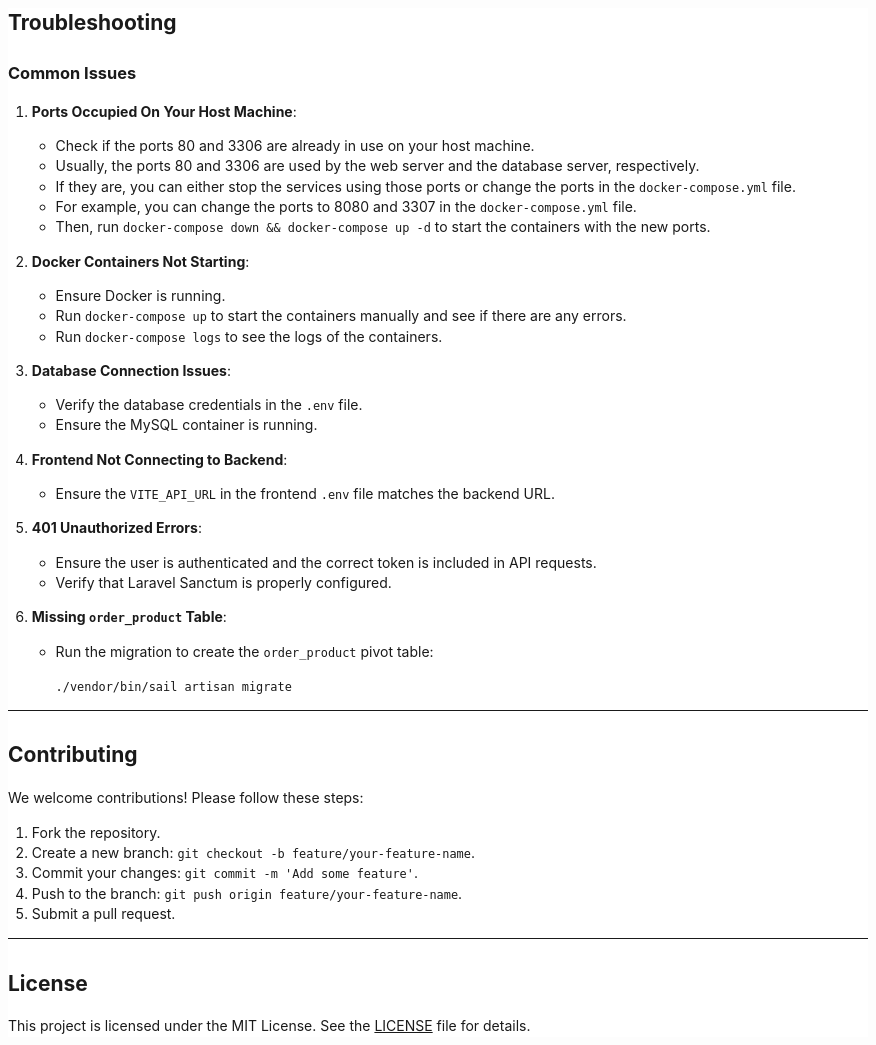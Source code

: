 
## Troubleshooting

### Common Issues

1. **Ports Occupied On Your Host Machine**:
   - Check if the ports 80 and 3306 are already in use on your host machine.
   - Usually, the ports 80 and 3306 are used by the web server and the database server, respectively.
   - If they are, you can either stop the services using those ports or change the ports in the `docker-compose.yml` file.
   - For example, you can change the ports to 8080 and 3307 in the `docker-compose.yml` file.
   - Then, run `docker-compose down && docker-compose up -d` to start the containers with the new ports.

2. **Docker Containers Not Starting**:
   - Ensure Docker is running.
   - Run `docker-compose up` to start the containers manually and see if there are any errors.
   - Run `docker-compose logs` to see the logs of the containers.

3. **Database Connection Issues**:
   - Verify the database credentials in the `.env` file.
   - Ensure the MySQL container is running.

4. **Frontend Not Connecting to Backend**:
   - Ensure the `VITE_API_URL` in the frontend `.env` file matches the backend URL.

5. **401 Unauthorized Errors**:
   - Ensure the user is authenticated and the correct token is included in API requests.
   - Verify that Laravel Sanctum is properly configured.

6. **Missing `order_product` Table**:
   - Run the migration to create the `order_product` pivot table:
     ```bash
     ./vendor/bin/sail artisan migrate
     ```

---

## Contributing

We welcome contributions! Please follow these steps:

1. Fork the repository.
2. Create a new branch: `git checkout -b feature/your-feature-name`.
3. Commit your changes: `git commit -m 'Add some feature'`.
4. Push to the branch: `git push origin feature/your-feature-name`.
5. Submit a pull request.

---

## License

This project is licensed under the MIT License. See the [LICENSE](LICENSE) file for details.